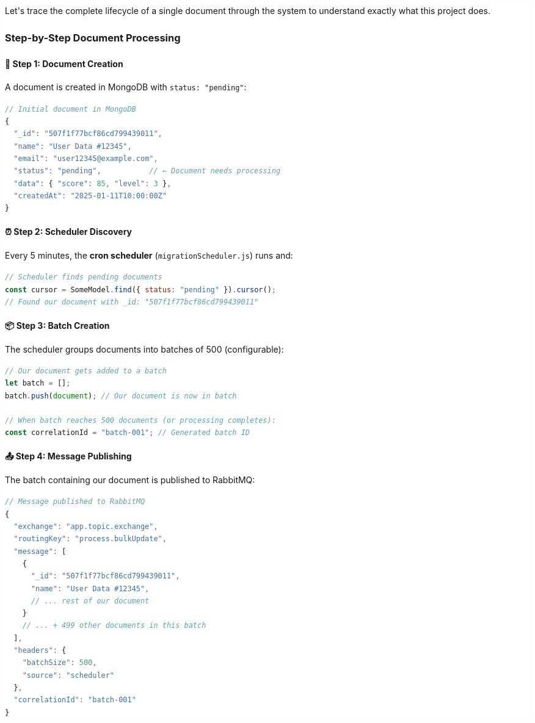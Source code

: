 Let's trace the complete lifecycle of a single document through the system to understand exactly what this project does.

### **Step-by-Step Document Processing**

#### **📝 Step 1: Document Creation**

A document is created in MongoDB with `status: "pending"`:

```javascript
// Initial document in MongoDB
{
  "_id": "507f1f77bcf86cd799439011",
  "name": "User Data #12345",
  "email": "user12345@example.com",
  "status": "pending",           // ← Document needs processing
  "data": { "score": 85, "level": 3 },
  "createdAt": "2025-01-11T10:00:00Z"
}
```

#### **⏰ Step 2: Scheduler Discovery**

Every 5 minutes, the **cron scheduler** (`migrationScheduler.js`) runs and:

```javascript
// Scheduler finds pending documents
const cursor = SomeModel.find({ status: "pending" }).cursor();
// Found our document with _id: "507f1f77bcf86cd799439011"
```

#### **📦 Step 3: Batch Creation**

The scheduler groups documents into batches of 500 (configurable):

```javascript
// Our document gets added to a batch
let batch = [];
batch.push(document); // Our document is now in batch

// When batch reaches 500 documents (or processing completes):
const correlationId = "batch-001"; // Generated batch ID
```

#### **📤 Step 4: Message Publishing**

The batch containing our document is published to RabbitMQ:

```javascript
// Message published to RabbitMQ
{
  "exchange": "app.topic.exchange",
  "routingKey": "process.bulkUpdate",
  "message": [
    {
      "_id": "507f1f77bcf86cd799439011",
      "name": "User Data #12345",
      // ... rest of our document
    }
    // ... + 499 other documents in this batch
  ],
  "headers": {
    "batchSize": 500,
    "source": "scheduler"
  },
  "correlationId": "batch-001"
}
```
